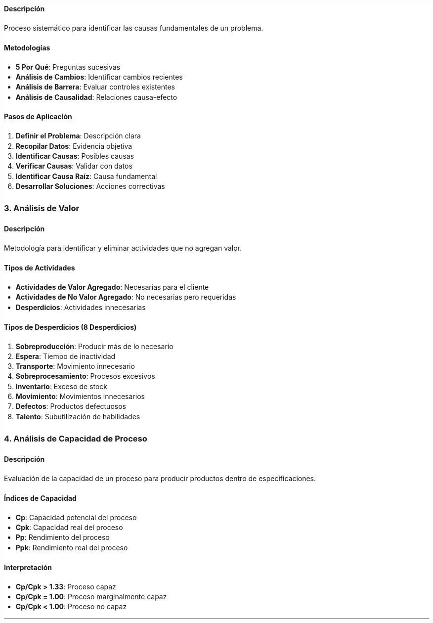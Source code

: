 #### Descripción
Proceso sistemático para identificar las causas fundamentales de un problema.

#### Metodologías
- **5 Por Qué**: Preguntas sucesivas
- **Análisis de Cambios**: Identificar cambios recientes
- **Análisis de Barrera**: Evaluar controles existentes
- **Análisis de Causalidad**: Relaciones causa-efecto

#### Pasos de Aplicación
1. **Definir el Problema**: Descripción clara
2. **Recopilar Datos**: Evidencia objetiva
3. **Identificar Causas**: Posibles causas
4. **Verificar Causas**: Validar con datos
5. **Identificar Causa Raíz**: Causa fundamental
6. **Desarrollar Soluciones**: Acciones correctivas

### 3. Análisis de Valor

#### Descripción
Metodología para identificar y eliminar actividades que no agregan valor.

#### Tipos de Actividades
- **Actividades de Valor Agregado**: Necesarias para el cliente
- **Actividades de No Valor Agregado**: No necesarias pero requeridas
- **Desperdicios**: Actividades innecesarias

#### Tipos de Desperdicios (8 Desperdicios)
1. **Sobreproducción**: Producir más de lo necesario
2. **Espera**: Tiempo de inactividad
3. **Transporte**: Movimiento innecesario
4. **Sobreprocesamiento**: Procesos excesivos
5. **Inventario**: Exceso de stock
6. **Movimiento**: Movimientos innecesarios
7. **Defectos**: Productos defectuosos
8. **Talento**: Subutilización de habilidades

### 4. Análisis de Capacidad de Proceso

#### Descripción
Evaluación de la capacidad de un proceso para producir productos dentro de especificaciones.

#### Índices de Capacidad
- **Cp**: Capacidad potencial del proceso
- **Cpk**: Capacidad real del proceso
- **Pp**: Rendimiento del proceso
- **Ppk**: Rendimiento real del proceso

#### Interpretación
- **Cp/Cpk > 1.33**: Proceso capaz
- **Cp/Cpk = 1.00**: Proceso marginalmente capaz
- **Cp/Cpk < 1.00**: Proceso no capaz

---